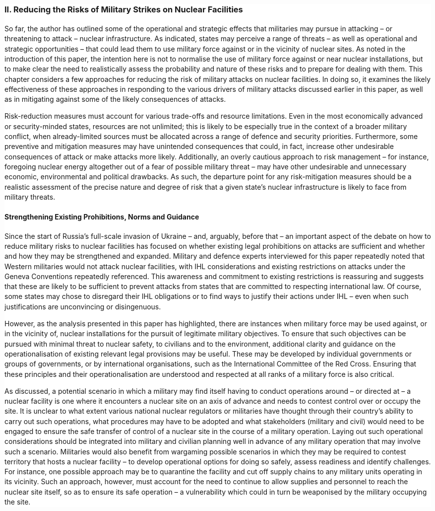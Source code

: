 
### II. Reducing the Risks of Military Strikes on Nuclear Facilities

So far, the author has outlined some of the operational and strategic effects that militaries may pursue in attacking – or threatening to attack – nuclear infrastructure. As indicated, states may perceive a range of threats – as well as operational and strategic opportunities – that could lead them to use military force against or in the vicinity of nuclear sites. As noted in the introduction of this paper, the intention here is not to normalise the use of military force against or near nuclear installations, but to make clear the need to realistically assess the probability and nature of these risks and to prepare for dealing with them. This chapter considers a few approaches for reducing the risk of military attacks on nuclear facilities. In doing so, it examines the likely effectiveness of these approaches in responding to the various drivers of military attacks discussed earlier in this paper, as well as in mitigating against some of the likely consequences of attacks.

Risk-reduction measures must account for various trade-offs and resource limitations. Even in the most economically advanced or security-minded states, resources are not unlimited; this is likely to be especially true in the context of a broader military conflict, when already-limited sources must be allocated across a range of defence and security priorities. Furthermore, some preventive and mitigation measures may have unintended consequences that could, in fact, increase other undesirable consequences of attack or make attacks more likely. Additionally, an overly cautious approach to risk management – for instance, foregoing nuclear energy altogether out of a fear of possible military threat – may have other undesirable and unnecessary economic, environmental and political drawbacks. As such, the departure point for any risk-mitigation measures should be a realistic assessment of the precise nature and degree of risk that a given state’s nuclear infrastructure is likely to face from military threats.

#### Strengthening Existing Prohibitions, Norms and Guidance

Since the start of Russia’s full-scale invasion of Ukraine – and, arguably, before that – an important aspect of the debate on how to reduce military risks to nuclear facilities has focused on whether existing legal prohibitions on attacks are sufficient and whether and how they may be strengthened and expanded. Military and defence experts interviewed for this paper repeatedly noted that Western militaries would not attack nuclear facilities, with IHL considerations and existing restrictions on attacks under the Geneva Conventions repeatedly referenced. This awareness and commitment to existing restrictions is reassuring and suggests that these are likely to be sufficient to prevent attacks from states that are committed to respecting international law. Of course, some states may chose to disregard their IHL obligations or to find ways to justify their actions under IHL – even when such justifications are unconvincing or disingenuous.

However, as the analysis presented in this paper has highlighted, there are instances when military force may be used against, or in the vicinity of, nuclear installations for the pursuit of legitimate military objectives. To ensure that such objectives can be pursued with minimal threat to nuclear safety, to civilians and to the environment, additional clarity and guidance on the operationalisation of existing relevant legal provisions may be useful. These may be developed by individual governments or groups of governments, or by international organisations, such as the International Committee of the Red Cross. Ensuring that these principles and their operationalisation are understood and respected at all ranks of a military force is also critical.

As discussed, a potential scenario in which a military may find itself having to conduct operations around – or directed at – a nuclear facility is one where it encounters a nuclear site on an axis of advance and needs to contest control over or occupy the site. It is unclear to what extent various national nuclear regulators or militaries have thought through their country’s ability to carry out such operations, what procedures may have to be adopted and what stakeholders (military and civil) would need to be engaged to ensure the safe transfer of control of a nuclear site in the course of a military operation. Laying out such operational considerations should be integrated into military and civilian planning well in advance of any military operation that may involve such a scenario. Militaries would also benefit from wargaming possible scenarios in which they may be required to contest territory that hosts a nuclear facility – to develop operational options for doing so safely, assess readiness and identify challenges. For instance, one possible approach may be to quarantine the facility and cut off supply chains to any military units operating in its vicinity. Such an approach, however, must account for the need to continue to allow supplies and personnel to reach the nuclear site itself, so as to ensure its safe operation – a vulnerability which could in turn be weaponised by the military occupying the site.
